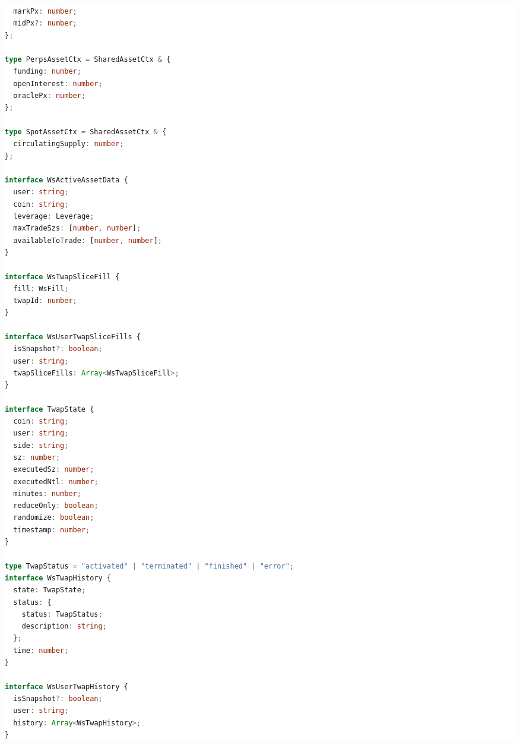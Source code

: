 ```typescript
  markPx: number;
  midPx?: number;
};

type PerpsAssetCtx = SharedAssetCtx & {
  funding: number;
  openInterest: number;
  oraclePx: number;
};

type SpotAssetCtx = SharedAssetCtx & {
  circulatingSupply: number;
};

interface WsActiveAssetData {
  user: string;
  coin: string;
  leverage: Leverage;
  maxTradeSzs: [number, number];
  availableToTrade: [number, number];
}

interface WsTwapSliceFill {
  fill: WsFill;
  twapId: number;
}

interface WsUserTwapSliceFills {
  isSnapshot?: boolean;
  user: string;
  twapSliceFills: Array<WsTwapSliceFill>;
}

interface TwapState {
  coin: string;
  user: string;
  side: string;
  sz: number;
  executedSz: number;
  executedNtl: number;
  minutes: number;
  reduceOnly: boolean;
  randomize: boolean;
  timestamp: number;
}

type TwapStatus = "activated" | "terminated" | "finished" | "error";
interface WsTwapHistory {
  state: TwapState;
  status: {
    status: TwapStatus;
    description: string;
  };
  time: number;
}

interface WsUserTwapHistory {
  isSnapshot?: boolean;
  user: string;
  history: Array<WsTwapHistory>;
}
```
